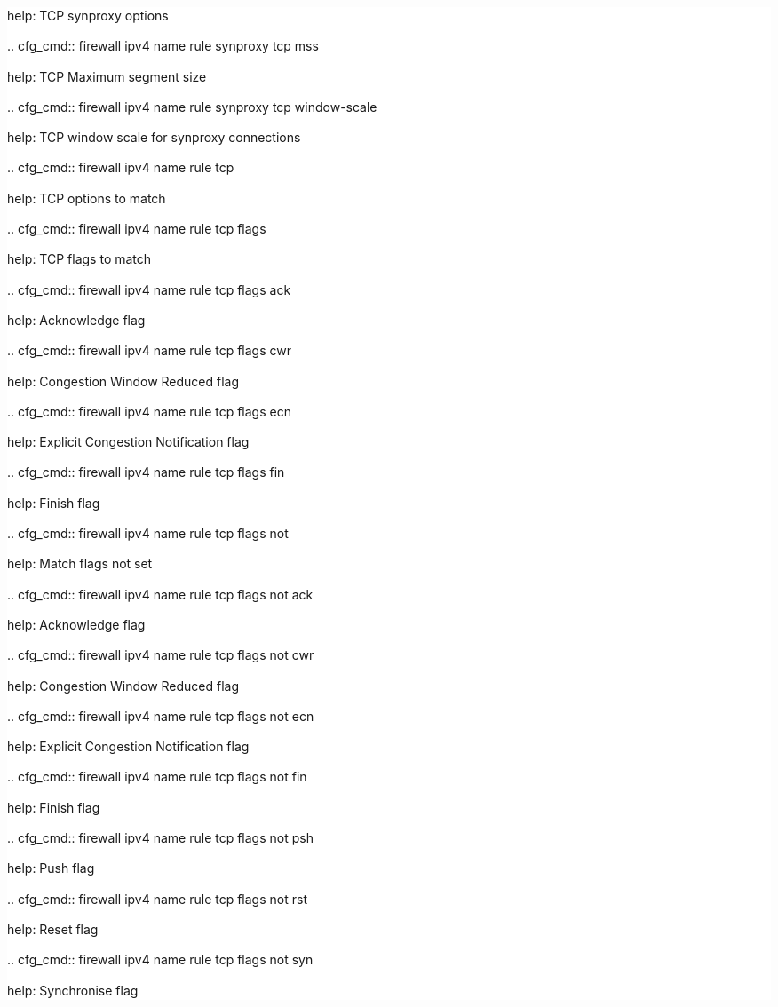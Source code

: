 help: TCP synproxy options

.. cfg_cmd:: firewall ipv4 name <tag> rule <tag> synproxy tcp mss

help: TCP Maximum segment size

.. cfg_cmd:: firewall ipv4 name <tag> rule <tag> synproxy tcp window-scale

help: TCP window scale for synproxy connections

.. cfg_cmd:: firewall ipv4 name <tag> rule <tag> tcp

help: TCP options to match

.. cfg_cmd:: firewall ipv4 name <tag> rule <tag> tcp flags

help: TCP flags to match

.. cfg_cmd:: firewall ipv4 name <tag> rule <tag> tcp flags ack

help: Acknowledge flag

.. cfg_cmd:: firewall ipv4 name <tag> rule <tag> tcp flags cwr

help: Congestion Window Reduced flag

.. cfg_cmd:: firewall ipv4 name <tag> rule <tag> tcp flags ecn

help: Explicit Congestion Notification flag

.. cfg_cmd:: firewall ipv4 name <tag> rule <tag> tcp flags fin

help: Finish flag

.. cfg_cmd:: firewall ipv4 name <tag> rule <tag> tcp flags not

help: Match flags not set

.. cfg_cmd:: firewall ipv4 name <tag> rule <tag> tcp flags not ack

help: Acknowledge flag

.. cfg_cmd:: firewall ipv4 name <tag> rule <tag> tcp flags not cwr

help: Congestion Window Reduced flag

.. cfg_cmd:: firewall ipv4 name <tag> rule <tag> tcp flags not ecn

help: Explicit Congestion Notification flag

.. cfg_cmd:: firewall ipv4 name <tag> rule <tag> tcp flags not fin

help: Finish flag

.. cfg_cmd:: firewall ipv4 name <tag> rule <tag> tcp flags not psh

help: Push flag

.. cfg_cmd:: firewall ipv4 name <tag> rule <tag> tcp flags not rst

help: Reset flag

.. cfg_cmd:: firewall ipv4 name <tag> rule <tag> tcp flags not syn

help: Synchronise flag
